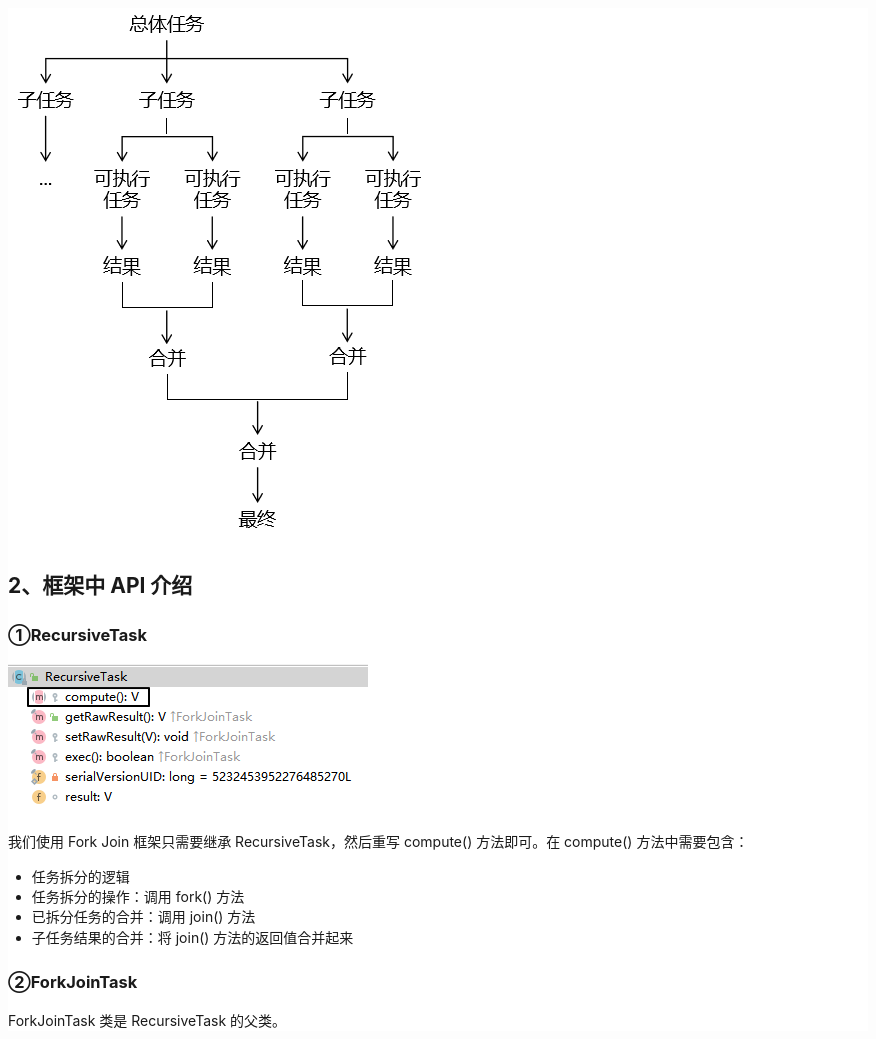 
![img](assets/b993b83e90382b157e4cb0373cb8ba92.png)


## 2、框架中 API 介绍
### ①RecursiveTask


![img](assets/95fc05d7d2c3933d6073a4d258b47abd.png)


我们使用 Fork Join 框架只需要继承 RecursiveTask，然后重写 compute() 方法即可。在 compute() 方法中需要包含：
- 任务拆分的逻辑
- 任务拆分的操作：调用 fork() 方法
- 已拆分任务的合并：调用 join() 方法
- 子任务结果的合并：将 join() 方法的返回值合并起来
### ②ForkJoinTask
ForkJoinTask 类是 RecursiveTask 的父类。
